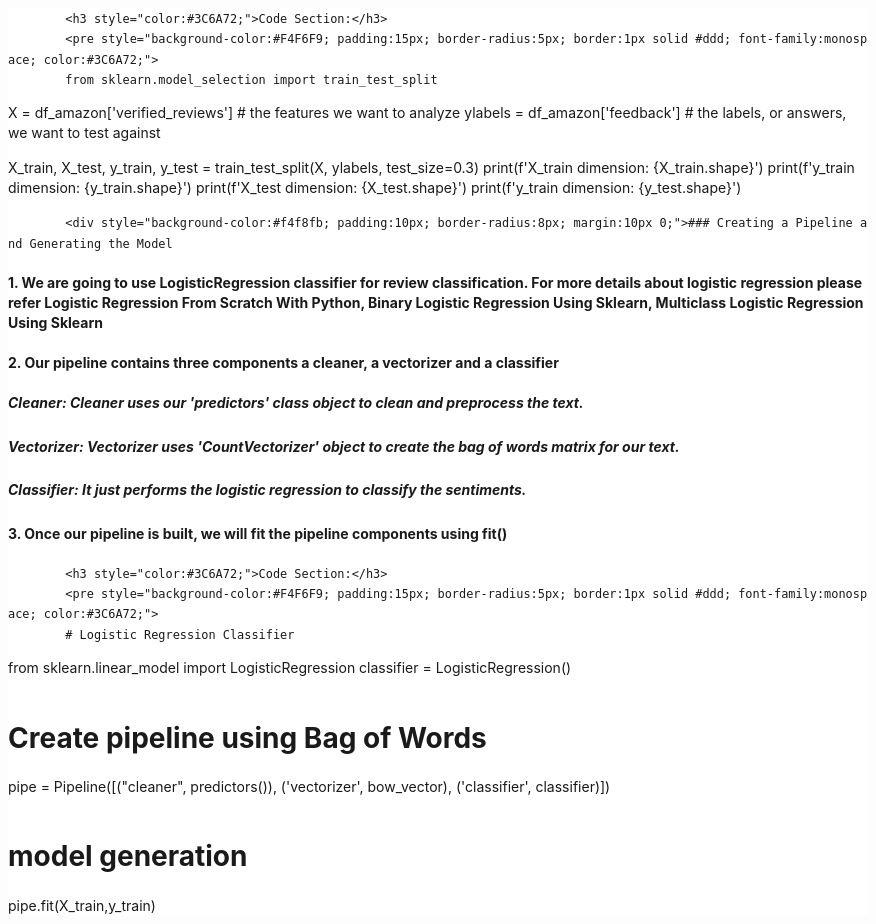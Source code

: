 
            <h3 style="color:#3C6A72;">Code Section:</h3>
            <pre style="background-color:#F4F6F9; padding:15px; border-radius:5px; border:1px solid #ddd; font-family:monospace; color:#3C6A72;">
            from sklearn.model_selection import train_test_split

X = df_amazon['verified_reviews'] # the features we want to analyze
ylabels = df_amazon['feedback'] # the labels, or answers, we want to test against

X_train, X_test, y_train, y_test = train_test_split(X, ylabels, test_size=0.3)
print(f'X_train dimension: {X_train.shape}')
print(f'y_train dimension: {y_train.shape}')
print(f'X_test dimension: {X_test.shape}')
print(f'y_train dimension: {y_test.shape}')
            </pre>


            <div style="background-color:#f4f8fb; padding:10px; border-radius:8px; margin:10px 0;">### Creating a Pipeline and Generating the Model
#### 1. We are going to use LogisticRegression classifier for review classification. For more details about logistic regression please refer Logistic Regression From Scratch With Python, Binary Logistic Regression Using Sklearn, Multiclass Logistic Regression Using Sklearn
#### 2. Our pipeline contains three components a cleaner, a vectorizer and a classifier
##### Cleaner: Cleaner uses our 'predictors' class object to clean and preprocess the text.
##### Vectorizer: Vectorizer uses 'CountVectorizer' object to create the bag of words matrix for our text.
##### Classifier: It just performs the logistic regression to classify the sentiments.
#### 3. Once our pipeline is built, we will fit the pipeline components using fit()</div>


            <h3 style="color:#3C6A72;">Code Section:</h3>
            <pre style="background-color:#F4F6F9; padding:15px; border-radius:5px; border:1px solid #ddd; font-family:monospace; color:#3C6A72;">
            # Logistic Regression Classifier
from sklearn.linear_model import LogisticRegression
classifier = LogisticRegression()

# Create pipeline using Bag of Words
pipe = Pipeline([("cleaner", predictors()),
                 ('vectorizer', bow_vector),
                 ('classifier', classifier)])

# model generation
pipe.fit(X_train,y_train)
            </pre>
